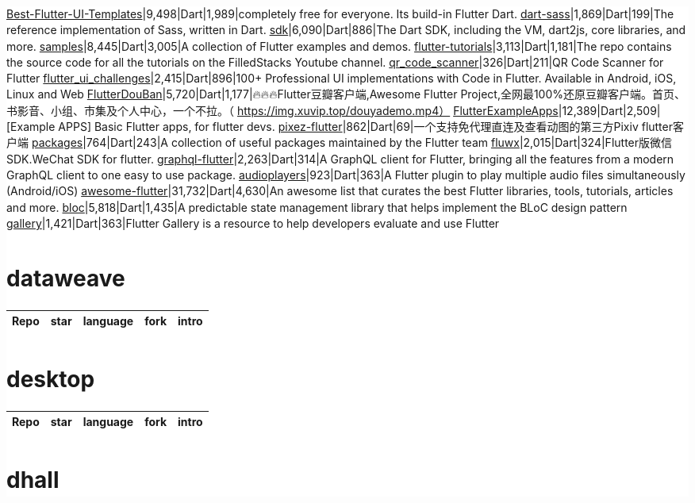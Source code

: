 [Best-Flutter-UI-Templates](https://github.com/mitesh77/Best-Flutter-UI-Templates)|9,498|Dart|1,989|completely free for everyone. Its build-in Flutter Dart.
[dart-sass](https://github.com/sass/dart-sass)|1,869|Dart|199|The reference implementation of Sass, written in Dart.
[sdk](https://github.com/dart-lang/sdk)|6,090|Dart|886|The Dart SDK, including the VM, dart2js, core libraries, and more.
[samples](https://github.com/flutter/samples)|8,445|Dart|3,005|A collection of Flutter examples and demos.
[flutter-tutorials](https://github.com/FilledStacks/flutter-tutorials)|3,113|Dart|1,181|The repo contains the source code for all the tutorials on the FilledStacks Youtube channel.
[qr_code_scanner](https://github.com/juliuscanute/qr_code_scanner)|326|Dart|211|QR Code Scanner for Flutter
[flutter_ui_challenges](https://github.com/lohanidamodar/flutter_ui_challenges)|2,415|Dart|896|100+ Professional UI implementations with Code in Flutter. Available in Android, iOS, Linux and Web
[FlutterDouBan](https://github.com/kaina404/FlutterDouBan)|5,720|Dart|1,177|🔥🔥🔥Flutter豆瓣客户端,Awesome Flutter Project,全网最100%还原豆瓣客户端。首页、书影音、小组、市集及个人中心，一个不拉。（ https://img.xuvip.top/douyademo.mp4）
[FlutterExampleApps](https://github.com/iampawan/FlutterExampleApps)|12,389|Dart|2,509|[Example APPS] Basic Flutter apps, for flutter devs.
[pixez-flutter](https://github.com/Notsfsssf/pixez-flutter)|862|Dart|69|一个支持免代理直连及查看动图的第三方Pixiv flutter客户端
[packages](https://github.com/flutter/packages)|764|Dart|243|A collection of useful packages maintained by the Flutter team
[fluwx](https://github.com/OpenFlutter/fluwx)|2,015|Dart|324|Flutter版微信SDK.WeChat SDK for flutter.
[graphql-flutter](https://github.com/zino-app/graphql-flutter)|2,263|Dart|314|A GraphQL client for Flutter, bringing all the features from a modern GraphQL client to one easy to use package.
[audioplayers](https://github.com/luanpotter/audioplayers)|923|Dart|363|A Flutter plugin to play multiple audio files simultaneously (Android/iOS)
[awesome-flutter](https://github.com/Solido/awesome-flutter)|31,732|Dart|4,630|An awesome list that curates the best Flutter libraries, tools, tutorials, articles and more.
[bloc](https://github.com/felangel/bloc)|5,818|Dart|1,435|A predictable state management library that helps implement the BLoC design pattern
[gallery](https://github.com/flutter/gallery)|1,421|Dart|363|Flutter Gallery is a resource to help developers evaluate and use Flutter


# dataweave

Repo|star|language|fork|intro
-|-|-|-|-



# desktop

Repo|star|language|fork|intro
-|-|-|-|-



# dhall
